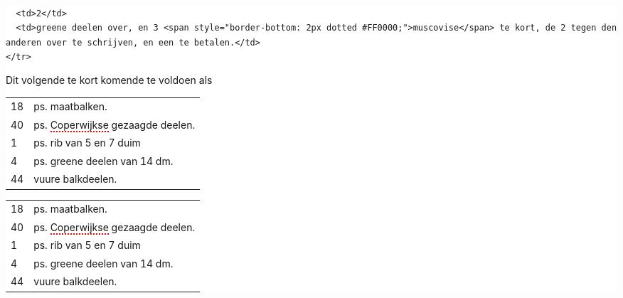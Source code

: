       <td>2</td>
      <td>greene deelen over, en 3 <span style="border-bottom: 2px dotted #FF0000;">muscovise</span> te kort, de 2 tegen den anderen over te schrijven, en een te betalen.</td>
    </tr>
  </tbody>
</table>

Dit volgende te kort komende te voldoen als

<table>
  <tbody>
    <tr>
      <td>18</td>
      <td>ps. maatbalken.</td>
    </tr>
    <tr>
      <td>40</td>
      <td>ps. <span style="border-bottom: 2px dotted #FF0000;">Coperwijkse</span> gezaagde deelen.</td>
    </tr>
    <tr>
      <td>1</td>
      <td>ps. rib van 5 en 7 duim</td>
    </tr>
    <tr>
      <td>4</td>
      <td>ps. greene deelen van 14 dm.</td>
    </tr>
    <tr>
      <td>44</td>
      <td>vuure balkdeelen.</td>
    </tr>
  </tbody>
</table>


<table>
  <tbody>
    <tr>
      <td>18</td>
      <td>ps. maatbalken.</td>
    </tr>
    <tr>
      <td>40</td>
      <td>ps. <span style="border-bottom: 2px dotted #FF0000;">Coperwijkse</span> gezaagde deelen.</td>
    </tr>
    <tr>
      <td>1</td>
      <td>ps. rib van 5 en 7 duim</td>
    </tr>
    <tr>
      <td>4</td>
      <td>ps. greene deelen van 14 dm.</td>
    </tr>
    <tr>
      <td>44</td>
      <td>vuure balkdeelen.</td>
    </tr>
  </tbody>
</table>
